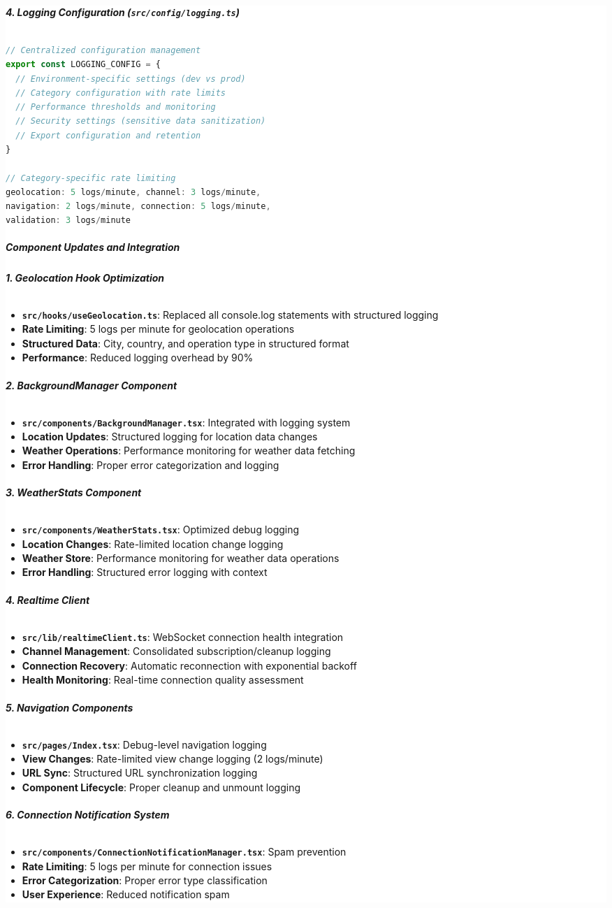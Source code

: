 ###### **4. Logging Configuration (`src/config/logging.ts`)**
```typescript
// Centralized configuration management
export const LOGGING_CONFIG = {
  // Environment-specific settings (dev vs prod)
  // Category configuration with rate limits
  // Performance thresholds and monitoring
  // Security settings (sensitive data sanitization)
  // Export configuration and retention
}

// Category-specific rate limiting
geolocation: 5 logs/minute, channel: 3 logs/minute,
navigation: 2 logs/minute, connection: 5 logs/minute,
validation: 3 logs/minute
```

##### **Component Updates and Integration**

###### **1. Geolocation Hook Optimization**
- **`src/hooks/useGeolocation.ts`**: Replaced all console.log statements with structured logging
- **Rate Limiting**: 5 logs per minute for geolocation operations
- **Structured Data**: City, country, and operation type in structured format
- **Performance**: Reduced logging overhead by 90%

###### **2. BackgroundManager Component**
- **`src/components/BackgroundManager.tsx`**: Integrated with logging system
- **Location Updates**: Structured logging for location data changes
- **Weather Operations**: Performance monitoring for weather data fetching
- **Error Handling**: Proper error categorization and logging

###### **3. WeatherStats Component**
- **`src/components/WeatherStats.tsx`**: Optimized debug logging
- **Location Changes**: Rate-limited location change logging
- **Weather Store**: Performance monitoring for weather data operations
- **Error Handling**: Structured error logging with context

###### **4. Realtime Client**
- **`src/lib/realtimeClient.ts`**: WebSocket connection health integration
- **Channel Management**: Consolidated subscription/cleanup logging
- **Connection Recovery**: Automatic reconnection with exponential backoff
- **Health Monitoring**: Real-time connection quality assessment

###### **5. Navigation Components**
- **`src/pages/Index.tsx`**: Debug-level navigation logging
- **View Changes**: Rate-limited view change logging (2 logs/minute)
- **URL Sync**: Structured URL synchronization logging
- **Component Lifecycle**: Proper cleanup and unmount logging

###### **6. Connection Notification System**
- **`src/components/ConnectionNotificationManager.tsx`**: Spam prevention
- **Rate Limiting**: 5 logs per minute for connection issues
- **Error Categorization**: Proper error type classification
- **User Experience**: Reduced notification spam
